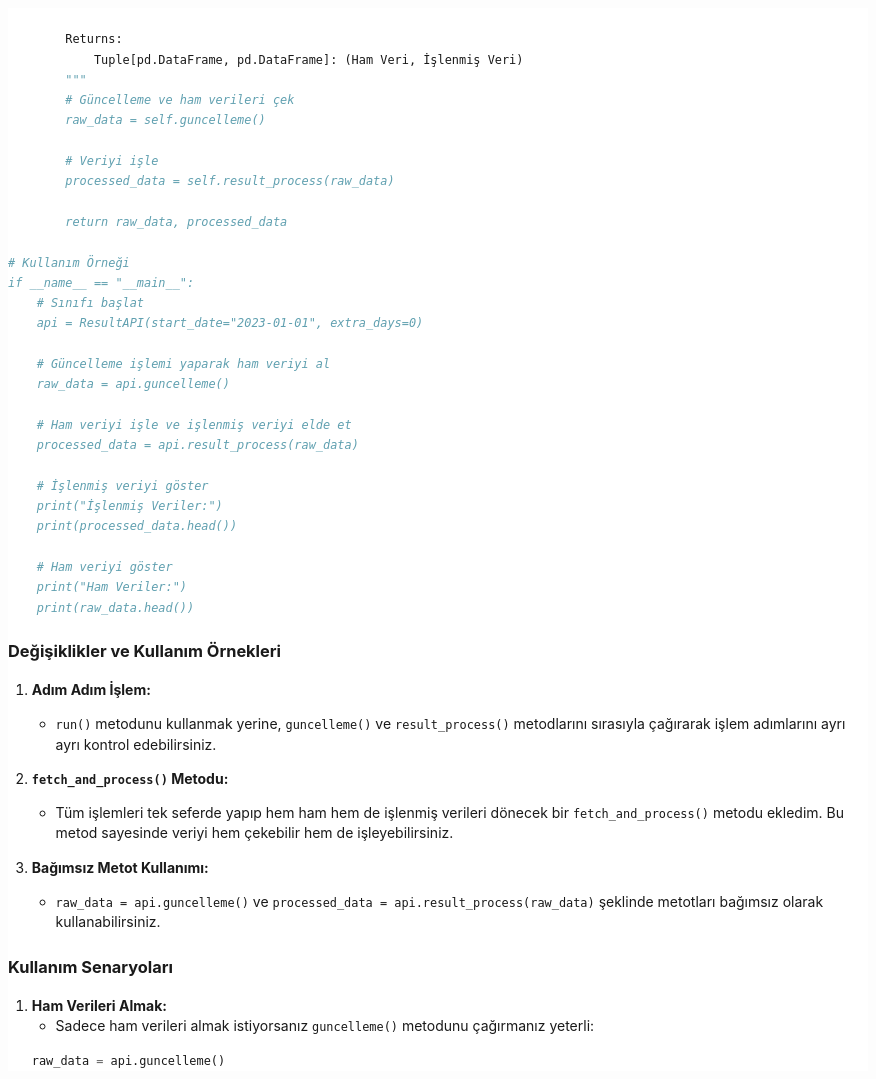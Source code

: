 ```python
        
        Returns:
            Tuple[pd.DataFrame, pd.DataFrame]: (Ham Veri, İşlenmiş Veri)
        """
        # Güncelleme ve ham verileri çek
        raw_data = self.guncelleme()
        
        # Veriyi işle
        processed_data = self.result_process(raw_data)
        
        return raw_data, processed_data

# Kullanım Örneği
if __name__ == "__main__":
    # Sınıfı başlat
    api = ResultAPI(start_date="2023-01-01", extra_days=0)
    
    # Güncelleme işlemi yaparak ham veriyi al
    raw_data = api.guncelleme()
    
    # Ham veriyi işle ve işlenmiş veriyi elde et
    processed_data = api.result_process(raw_data)
    
    # İşlenmiş veriyi göster
    print("İşlenmiş Veriler:")
    print(processed_data.head())

    # Ham veriyi göster
    print("Ham Veriler:")
    print(raw_data.head())
```

### Değişiklikler ve Kullanım Örnekleri

1. **Adım Adım İşlem:**
   - `run()` metodunu kullanmak yerine, `guncelleme()` ve `result_process()` metodlarını sırasıyla çağırarak işlem adımlarını ayrı ayrı kontrol edebilirsiniz.

2. **`fetch_and_process()` Metodu:**
   - Tüm işlemleri tek seferde yapıp hem ham hem de işlenmiş verileri dönecek bir `fetch_and_process()` metodu ekledim. Bu metod sayesinde veriyi hem çekebilir hem de işleyebilirsiniz.

3. **Bağımsız Metot Kullanımı:**
   - `raw_data = api.guncelleme()` ve `processed_data = api.result_process(raw_data)` şeklinde metotları bağımsız olarak kullanabilirsiniz.

### Kullanım Senaryoları

1. **Ham Verileri Almak:**
   - Sadece ham verileri almak istiyorsanız `guncelleme()` metodunu çağırmanız yeterli:
   ```python
   raw_data = api.guncelleme()
   ```
